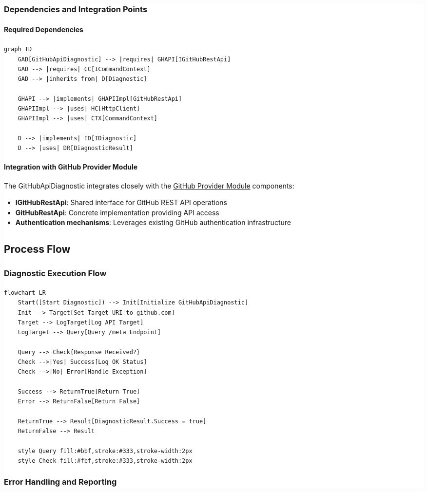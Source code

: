 ### Dependencies and Integration Points

#### Required Dependencies
```mermaid
graph TD
    GAD[GitHubApiDiagnostic] --> |requires| GHAPI[IGitHubRestApi]
    GAD --> |requires| CC[ICommandContext]
    GAD --> |inherits from| D[Diagnostic]
    
    GHAPI --> |implements| GHAPIImpl[GitHubRestApi]
    GHAPIImpl --> |uses| HC[HttpClient]
    GHAPIImpl --> |uses| CTX[CommandContext]
    
    D --> |implements| ID[IDiagnostic]
    D --> |uses| DR[DiagnosticResult]
```

#### Integration with GitHub Provider Module
The GitHubApiDiagnostic integrates closely with the [GitHub Provider Module](GitHubProvider.md) components:

- **IGitHubRestApi**: Shared interface for GitHub REST API operations
- **GitHubRestApi**: Concrete implementation providing API access
- **Authentication mechanisms**: Leverages existing GitHub authentication infrastructure

## Process Flow

### Diagnostic Execution Flow

```mermaid
flowchart LR
    Start([Start Diagnostic]) --> Init[Initialize GitHubApiDiagnostic]
    Init --> Target[Set Target URI to github.com]
    Target --> LogTarget[Log API Target]
    LogTarget --> Query[Query /meta Endpoint]
    
    Query --> Check{Response Received?}
    Check -->|Yes| Success[Log OK Status]
    Check -->|No| Error[Handle Exception]
    
    Success --> ReturnTrue[Return True]
    Error --> ReturnFalse[Return False]
    
    ReturnTrue --> Result[DiagnosticResult.Success = true]
    ReturnFalse --> Result
    
    style Query fill:#bbf,stroke:#333,stroke-width:2px
    style Check fill:#fbf,stroke:#333,stroke-width:2px
```

### Error Handling and Reporting
